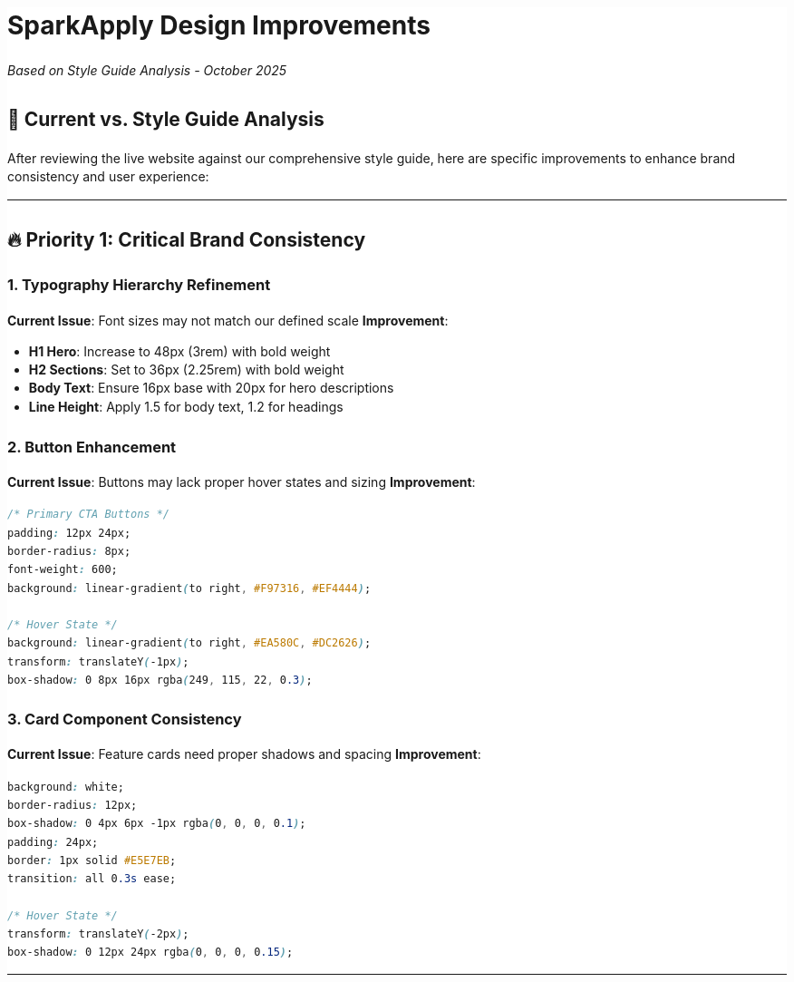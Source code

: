 # SparkApply Design Improvements

*Based on Style Guide Analysis - October 2025*

## 🎯 Current vs. Style Guide Analysis

After reviewing the live website against our comprehensive style guide, here are specific improvements to enhance brand consistency and user experience:

---

## 🔥 **Priority 1: Critical Brand Consistency**

### 1. **Typography Hierarchy Refinement**
**Current Issue**: Font sizes may not match our defined scale
**Improvement**: 
- **H1 Hero**: Increase to 48px (3rem) with bold weight
- **H2 Sections**: Set to 36px (2.25rem) with bold weight  
- **Body Text**: Ensure 16px base with 20px for hero descriptions
- **Line Height**: Apply 1.5 for body text, 1.2 for headings

### 2. **Button Enhancement**
**Current Issue**: Buttons may lack proper hover states and sizing
**Improvement**:
```css
/* Primary CTA Buttons */
padding: 12px 24px;
border-radius: 8px;
font-weight: 600;
background: linear-gradient(to right, #F97316, #EF4444);

/* Hover State */
background: linear-gradient(to right, #EA580C, #DC2626);
transform: translateY(-1px);
box-shadow: 0 8px 16px rgba(249, 115, 22, 0.3);
```

### 3. **Card Component Consistency**
**Current Issue**: Feature cards need proper shadows and spacing
**Improvement**:
```css
background: white;
border-radius: 12px;
box-shadow: 0 4px 6px -1px rgba(0, 0, 0, 0.1);
padding: 24px;
border: 1px solid #E5E7EB;
transition: all 0.3s ease;

/* Hover State */
transform: translateY(-2px);
box-shadow: 0 12px 24px rgba(0, 0, 0, 0.15);
```

---